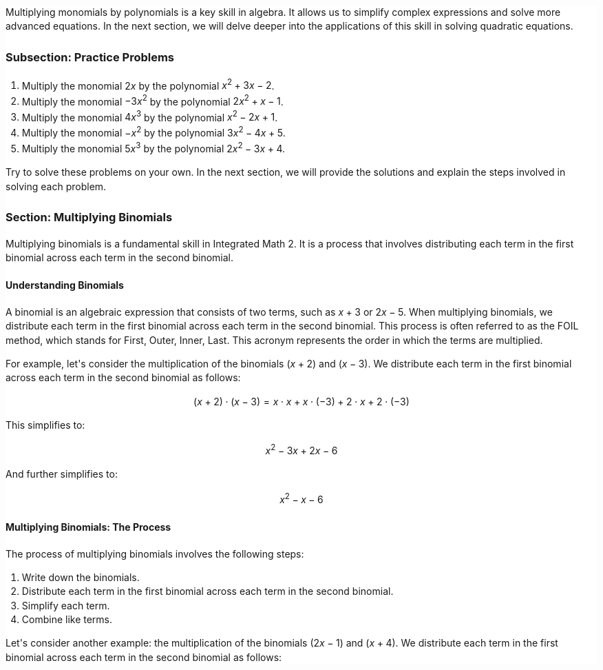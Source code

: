 Multiplying monomials by polynomials is a key skill in algebra. It allows us to simplify complex expressions and solve more advanced equations. In the next section, we will delve deeper into the applications of this skill in solving quadratic equations.

### Subsection: Practice Problems

1. Multiply the monomial $2x$ by the polynomial $x^2 + 3x - 2$.
2. Multiply the monomial $-3x^2$ by the polynomial $2x^2 + x - 1$.
3. Multiply the monomial $4x^3$ by the polynomial $x^2 - 2x + 1$.
4. Multiply the monomial $-x^2$ by the polynomial $3x^2 - 4x + 5$.
5. Multiply the monomial $5x^3$ by the polynomial $2x^2 - 3x + 4$.

Try to solve these problems on your own. In the next section, we will provide the solutions and explain the steps involved in solving each problem.

### Section: Multiplying Binomials

Multiplying binomials is a fundamental skill in Integrated Math 2. It is a process that involves distributing each term in the first binomial across each term in the second binomial.

#### Understanding Binomials

A binomial is an algebraic expression that consists of two terms, such as $x + 3$ or $2x - 5$. When multiplying binomials, we distribute each term in the first binomial across each term in the second binomial. This process is often referred to as the FOIL method, which stands for First, Outer, Inner, Last. This acronym represents the order in which the terms are multiplied.

For example, let's consider the multiplication of the binomials $(x + 2)$ and $(x - 3)$. We distribute each term in the first binomial across each term in the second binomial as follows:

$$
(x + 2) \cdot (x - 3) = x \cdot x + x \cdot (-3) + 2 \cdot x + 2 \cdot (-3)
$$

This simplifies to:

$$
x^2 - 3x + 2x - 6
$$

And further simplifies to:

$$
x^2 - x - 6
$$

#### Multiplying Binomials: The Process

The process of multiplying binomials involves the following steps:

1. Write down the binomials.
2. Distribute each term in the first binomial across each term in the second binomial.
3. Simplify each term.
4. Combine like terms.

Let's consider another example: the multiplication of the binomials $(2x - 1)$ and $(x + 4)$. We distribute each term in the first binomial across each term in the second binomial as follows:
